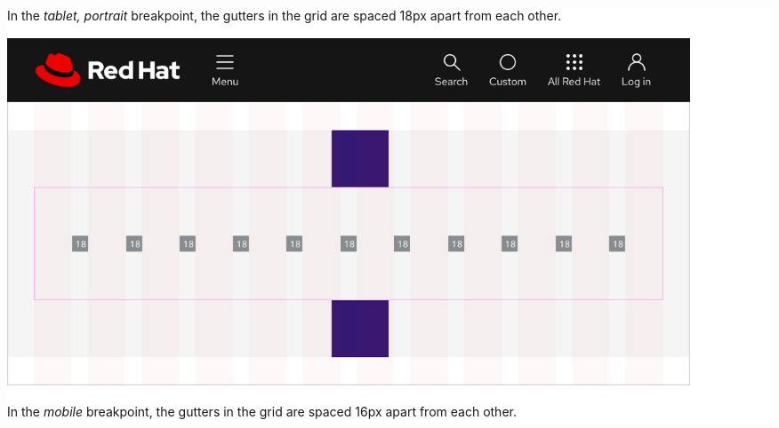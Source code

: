   In the *tablet, portrait* breakpoint, the gutters in the grid are spaced
  18px apart from each other.

  <uxdot-example  variant="full" width-adjustment="768px" alignment="left" no-border>
    <img src="spacing-layout-tablet-portrait.svg"
         alt="Spacing within a portrait tablet layout"
         width="768"
         height="392"
         loading="lazy">
  </uxdot-example>

  In the *mobile* breakpoint, the gutters in the grid are spaced 16px
  apart from each other.

  <uxdot-example variant="full" width-adjustment="576px" alignment="left" no-border>